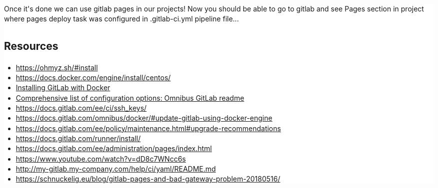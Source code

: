 Once it's done we can use gitlab pages in our projects!
Now you should be able to go to gitlab and see Pages section in project where pages deploy task was configured in .gitlab-ci.yml pipeline file...

## Resources

* https://ohmyz.sh/#install
* https://docs.docker.com/engine/install/centos/
* [Installing GitLab with Docker](https://docs.gitlab.com/omnibus/docker/)
* [Comprehensive list of configuration options: Omnibus GitLab readme](https://gitlab.com/gitlab-org/omnibus-gitlab/blob/master/README.md)
* https://docs.gitlab.com/ee/ci/ssh_keys/
* https://docs.gitlab.com/omnibus/docker/#update-gitlab-using-docker-engine
* https://docs.gitlab.com/ee/policy/maintenance.html#upgrade-recommendations
* https://docs.gitlab.com/runner/install/
* https://docs.gitlab.com/ee/administration/pages/index.html
* https://www.youtube.com/watch?v=dD8c7WNcc6s
* http://my-gitlab.my-company.com/help/ci/yaml/README.md
* https://schnuckelig.eu/blog/gitlab-pages-and-bad-gateway-problem-20180516/
